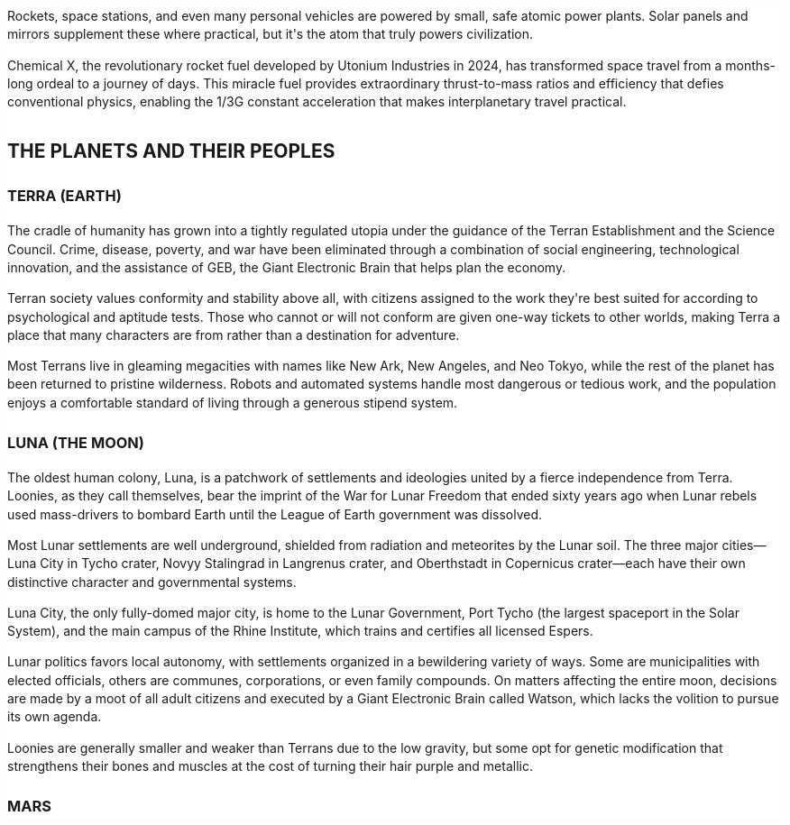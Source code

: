 Rockets, space stations, and even many personal vehicles are powered by small, safe atomic power plants. Solar panels and mirrors supplement these where practical, but it's the atom that truly powers civilization.

Chemical X, the revolutionary rocket fuel developed by Utonium Industries in 2024, has transformed space travel from a months-long ordeal to a journey of days. This miracle fuel provides extraordinary thrust-to-mass ratios and efficiency that defies conventional physics, enabling the 1/3G constant acceleration that makes interplanetary travel practical.

## THE PLANETS AND THEIR PEOPLES

### TERRA (EARTH)

The cradle of humanity has grown into a tightly regulated utopia under the guidance of the Terran Establishment and the Science Council. Crime, disease, poverty, and war have been eliminated through a combination of social engineering, technological innovation, and the assistance of GEB, the Giant Electronic Brain that helps plan the economy.

Terran society values conformity and stability above all, with citizens assigned to the work they're best suited for according to psychological and aptitude tests. Those who cannot or will not conform are given one-way tickets to other worlds, making Terra a place that many characters are from rather than a destination for adventure.

Most Terrans live in gleaming megacities with names like New Ark, New Angeles, and Neo Tokyo, while the rest of the planet has been returned to pristine wilderness. Robots and automated systems handle most dangerous or tedious work, and the population enjoys a comfortable standard of living through a generous stipend system.

### LUNA (THE MOON)

The oldest human colony, Luna, is a patchwork of settlements and ideologies united by a fierce independence from Terra. Loonies, as they call themselves, bear the imprint of the War for Lunar Freedom that ended sixty years ago when Lunar rebels used mass-drivers to bombard Earth until the League of Earth government was dissolved.

Most Lunar settlements are well underground, shielded from radiation and meteorites by the Lunar soil. The three major cities—Luna City in Tycho crater, Novyy Stalingrad in Langrenus crater, and Oberthstadt in Copernicus crater—each have their own distinctive character and governmental systems.

Luna City, the only fully-domed major city, is home to the Lunar Government, Port Tycho (the largest spaceport in the Solar System), and the main campus of the Rhine Institute, which trains and certifies all licensed Espers.

Lunar politics favors local autonomy, with settlements organized in a bewildering variety of ways. Some are municipalities with elected officials, others are communes, corporations, or even family compounds. On matters affecting the entire moon, decisions are made by a moot of all adult citizens and executed by a Giant Electronic Brain called Watson, which lacks the volition to pursue its own agenda.

Loonies are generally smaller and weaker than Terrans due to the low gravity, but some opt for genetic modification that strengthens their bones and muscles at the cost of turning their hair purple and metallic.

### MARS
